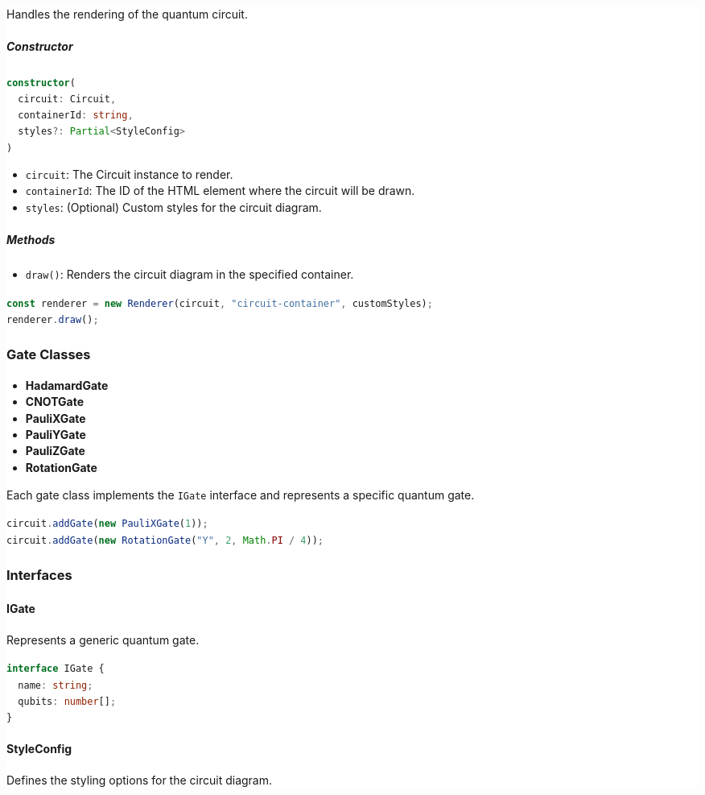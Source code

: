 Handles the rendering of the quantum circuit.

##### Constructor

```typescript
constructor(
  circuit: Circuit,
  containerId: string,
  styles?: Partial<StyleConfig>
)
```

- `circuit`: The Circuit instance to render.
- `containerId`: The ID of the HTML element where the circuit will be drawn.
- `styles`: (Optional) Custom styles for the circuit diagram.

##### Methods

- `draw()`: Renders the circuit diagram in the specified container.

```typescript
const renderer = new Renderer(circuit, "circuit-container", customStyles);
renderer.draw();
```

### Gate Classes

- **HadamardGate**
- **CNOTGate**
- **PauliXGate**
- **PauliYGate**
- **PauliZGate**
- **RotationGate**

Each gate class implements the `IGate` interface and represents a specific quantum gate.

```typescript
circuit.addGate(new PauliXGate(1));
circuit.addGate(new RotationGate("Y", 2, Math.PI / 4));
```

### Interfaces

#### IGate

Represents a generic quantum gate.

```typescript
interface IGate {
  name: string;
  qubits: number[];
}
```

#### StyleConfig

Defines the styling options for the circuit diagram.
